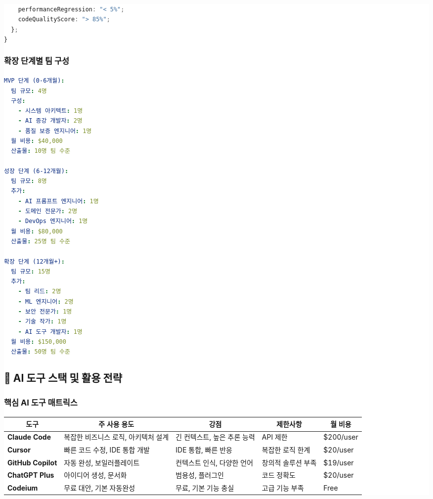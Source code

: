 ```typescript
    performanceRegression: "< 5%";
    codeQualityScore: "> 85%";
  };
}
```

### 확장 단계별 팀 구성

```yaml
MVP 단계 (0-6개월):
  팀 규모: 4명
  구성:
    - 시스템 아키텍트: 1명
    - AI 증강 개발자: 2명
    - 품질 보증 엔지니어: 1명
  월 비용: $40,000
  산출물: 10명 팀 수준

성장 단계 (6-12개월):
  팀 규모: 8명
  추가:
    - AI 프롬프트 엔지니어: 1명
    - 도메인 전문가: 2명
    - DevOps 엔지니어: 1명
  월 비용: $80,000
  산출물: 25명 팀 수준

확장 단계 (12개월+):
  팀 규모: 15명
  추가:
    - 팀 리드: 2명
    - ML 엔지니어: 2명
    - 보안 전문가: 1명
    - 기술 작가: 1명
    - AI 도구 개발자: 1명
  월 비용: $150,000
  산출물: 50명 팀 수준
```

## 🤖 AI 도구 스택 및 활용 전략

### 핵심 AI 도구 매트릭스

| 도구               | 주 사용 용도                        | 강점                        | 제한사항           | 월 비용   |
| ------------------ | ----------------------------------- | --------------------------- | ------------------ | --------- |
| **Claude Code**    | 복잡한 비즈니스 로직, 아키텍처 설계 | 긴 컨텍스트, 높은 추론 능력 | API 제한           | $200/user |
| **Cursor**         | 빠른 코드 수정, IDE 통합 개발       | IDE 통합, 빠른 반응         | 복잡한 로직 한계   | $20/user  |
| **GitHub Copilot** | 자동 완성, 보일러플레이트           | 컨텍스트 인식, 다양한 언어  | 창의적 솔루션 부족 | $19/user  |
| **ChatGPT Plus**   | 아이디어 생성, 문서화               | 범용성, 플러그인            | 코드 정확도        | $20/user  |
| **Codeium**        | 무료 대안, 기본 자동완성            | 무료, 기본 기능 충실        | 고급 기능 부족     | Free      |
